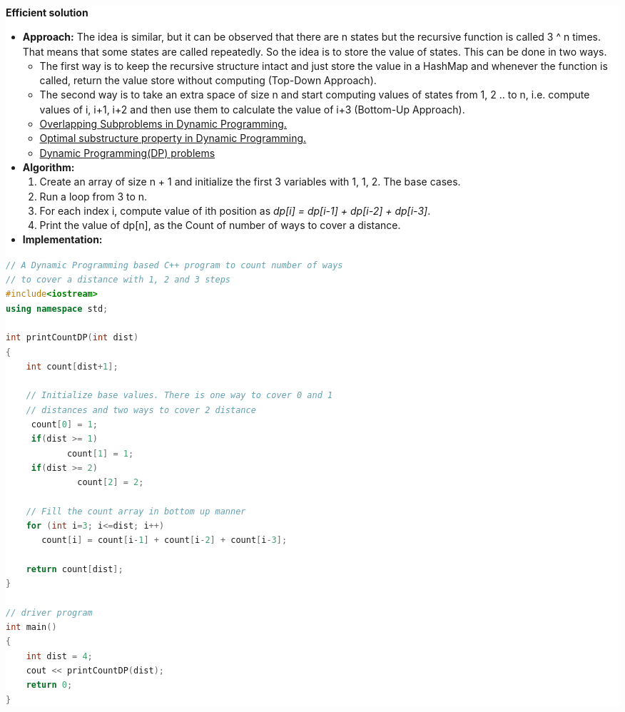 **Efficient solution**  

-   **Approach:** The idea is similar, but it can be observed that there are n states but the recursive function is called 3 ^ n times. That means that some states are called repeatedly. So the idea is to store the value of states. This can be done in two ways. 
    -   The first way is to keep the recursive structure intact and just store the value in a HashMap and whenever the function is called, return the value store without computing (Top-Down Approach).
    -   The second way is to take an extra space of size n and start computing values of states from 1, 2 .. to n, i.e. compute values of i, i+1, i+2 and then use them to calculate the value of i+3 (Bottom-Up Approach).
    -   [Overlapping Subproblems in Dynamic Programming.](https://www.geeksforgeeks.org/overlapping-subproblems-property-in-dynamic-programming-dp-1/)
    -   [Optimal substructure property in Dynamic Programming.](https://www.geeksforgeeks.org/optimal-substructure-property-in-dynamic-programming-dp-2/)
    -   [Dynamic Programming(DP) problems](https://www.geeksforgeeks.org/archives/tag/dynamic-programming)
-   **Algorithm:** 
    1.  Create an array of size n + 1 and initialize the first 3 variables with 1, 1, 2. The base cases.
    2.  Run a loop from 3 to n.
    3.  For each index i, compute value of ith position as _dp[i] = dp[i-1] + dp[i-2] + dp[i-3]_.
    4.  Print the value of dp[n], as the Count of number of ways to cover a distance.
-   **Implementation:**


```cpp
// A Dynamic Programming based C++ program to count number of ways
// to cover a distance with 1, 2 and 3 steps
#include<iostream>
using namespace std;
 
int printCountDP(int dist)
{
    int count[dist+1];
 
    // Initialize base values. There is one way to cover 0 and 1
    // distances and two ways to cover 2 distance
     count[0] = 1;
     if(dist >= 1)
            count[1] = 1;
     if(dist >= 2)
              count[2] = 2;
 
    // Fill the count array in bottom up manner
    for (int i=3; i<=dist; i++)
       count[i] = count[i-1] + count[i-2] + count[i-3];
 
    return count[dist];
}
 
// driver program
int main()
{
    int dist = 4;
    cout << printCountDP(dist);
    return 0;
}
```
